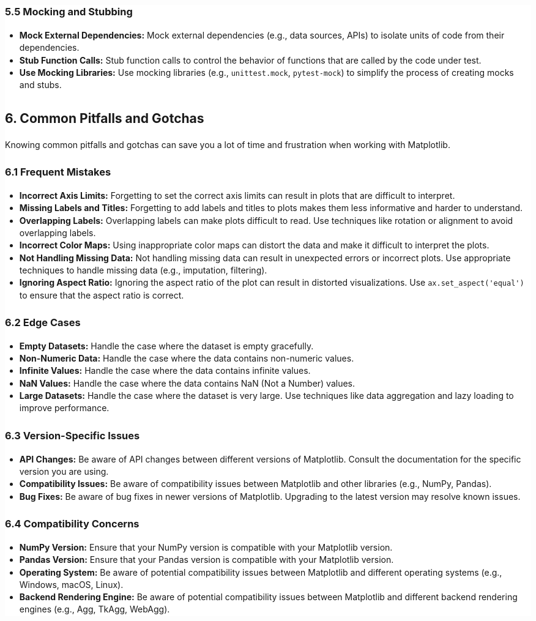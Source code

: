 ### 5.5 Mocking and Stubbing

*   **Mock External Dependencies:** Mock external dependencies (e.g., data sources, APIs) to isolate units of code from their dependencies.
*   **Stub Function Calls:** Stub function calls to control the behavior of functions that are called by the code under test.
*   **Use Mocking Libraries:** Use mocking libraries (e.g., `unittest.mock`, `pytest-mock`) to simplify the process of creating mocks and stubs.

## 6. Common Pitfalls and Gotchas

Knowing common pitfalls and gotchas can save you a lot of time and frustration when working with Matplotlib.

### 6.1 Frequent Mistakes

*   **Incorrect Axis Limits:** Forgetting to set the correct axis limits can result in plots that are difficult to interpret.
*   **Missing Labels and Titles:** Forgetting to add labels and titles to plots makes them less informative and harder to understand.
*   **Overlapping Labels:** Overlapping labels can make plots difficult to read. Use techniques like rotation or alignment to avoid overlapping labels.
*   **Incorrect Color Maps:** Using inappropriate color maps can distort the data and make it difficult to interpret the plots.
*   **Not Handling Missing Data:** Not handling missing data can result in unexpected errors or incorrect plots. Use appropriate techniques to handle missing data (e.g., imputation, filtering).
*   **Ignoring Aspect Ratio:** Ignoring the aspect ratio of the plot can result in distorted visualizations. Use `ax.set_aspect('equal')` to ensure that the aspect ratio is correct.

### 6.2 Edge Cases

*   **Empty Datasets:** Handle the case where the dataset is empty gracefully.
*   **Non-Numeric Data:** Handle the case where the data contains non-numeric values.
*   **Infinite Values:** Handle the case where the data contains infinite values.
*   **NaN Values:** Handle the case where the data contains NaN (Not a Number) values.
*   **Large Datasets:** Handle the case where the dataset is very large. Use techniques like data aggregation and lazy loading to improve performance.

### 6.3 Version-Specific Issues

*   **API Changes:** Be aware of API changes between different versions of Matplotlib. Consult the documentation for the specific version you are using.
*   **Compatibility Issues:** Be aware of compatibility issues between Matplotlib and other libraries (e.g., NumPy, Pandas).
*   **Bug Fixes:** Be aware of bug fixes in newer versions of Matplotlib. Upgrading to the latest version may resolve known issues.

### 6.4 Compatibility Concerns

*   **NumPy Version:** Ensure that your NumPy version is compatible with your Matplotlib version.
*   **Pandas Version:** Ensure that your Pandas version is compatible with your Matplotlib version.
*   **Operating System:** Be aware of potential compatibility issues between Matplotlib and different operating systems (e.g., Windows, macOS, Linux).
*   **Backend Rendering Engine:** Be aware of potential compatibility issues between Matplotlib and different backend rendering engines (e.g., Agg, TkAgg, WebAgg).
